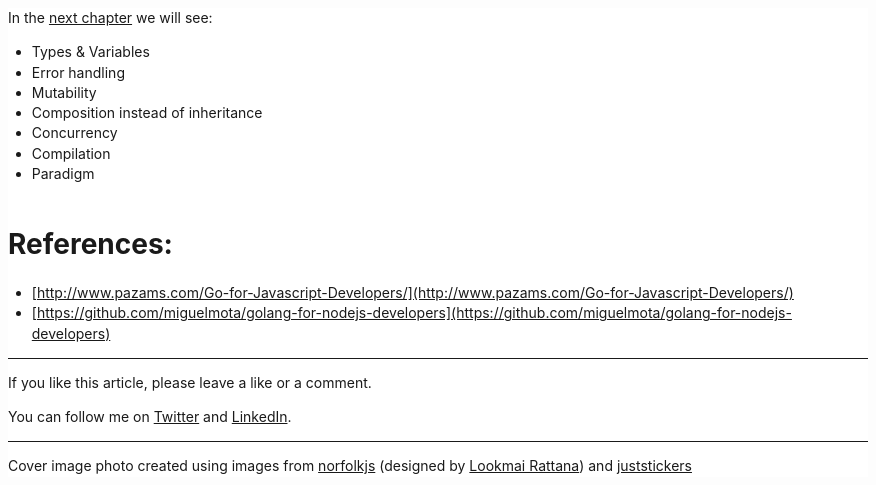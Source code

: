 In the [next chapter](https://dev.to/deepu105/golang-for-javascript-developers-part-2-p3p) we will see:

- Types & Variables
- Error handling
- Mutability
- Composition instead of inheritance
- Concurrency
- Compilation
- Paradigm

# References:

- [http://www.pazams.com/Go-for-Javascript-Developers/](http://www.pazams.com/Go-for-Javascript-Developers/)
- [https://github.com/miguelmota/golang-for-nodejs-developers](https://github.com/miguelmota/golang-for-nodejs-developers)

---

If you like this article, please leave a like or a comment.

You can follow me on [Twitter](https://twitter.com/deepu105) and [LinkedIn](https://www.linkedin.com/in/deepu05/).

---

Cover image photo created using images from [norfolkjs](https://norfolkjs.org/) (designed by [Lookmai Rattana](https://github.com/cosmicmeow)) and [juststickers](https://juststickers.in/product/ninja-go-lang-gopher-sticker/)
